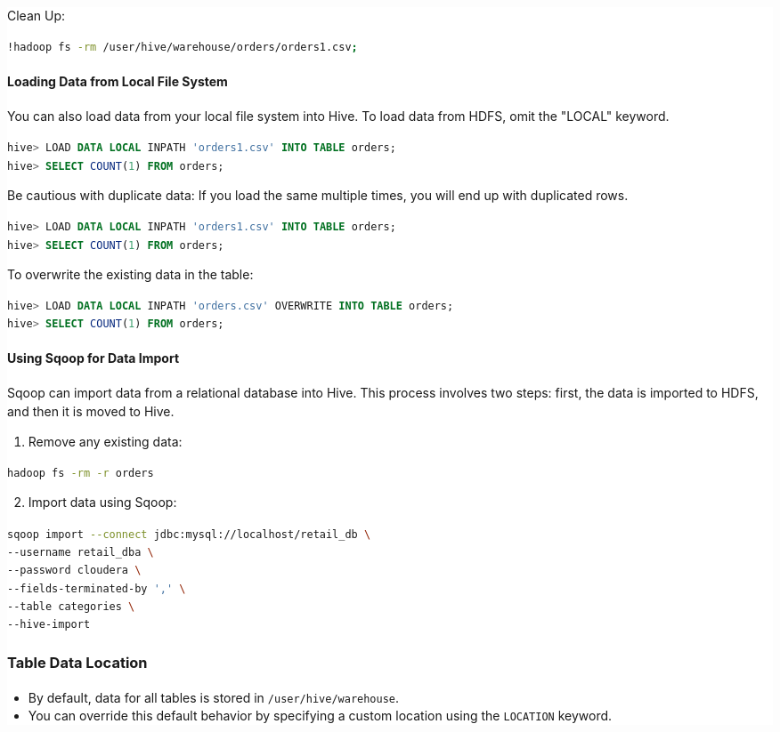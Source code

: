 Clean Up:
```bash
!hadoop fs -rm /user/hive/warehouse/orders/orders1.csv;
```


#### Loading Data from Local File System


You can also load data from your local file system into Hive. To load data from HDFS, omit the "LOCAL" keyword.

```sql
hive> LOAD DATA LOCAL INPATH 'orders1.csv' INTO TABLE orders;
hive> SELECT COUNT(1) FROM orders;
```
Be cautious with duplicate data: If you load the same multiple times, you will end up with duplicated rows.

```sql
hive> LOAD DATA LOCAL INPATH 'orders1.csv' INTO TABLE orders;
hive> SELECT COUNT(1) FROM orders;
```


To overwrite the existing data in the table:

```sql
hive> LOAD DATA LOCAL INPATH 'orders.csv' OVERWRITE INTO TABLE orders;
hive> SELECT COUNT(1) FROM orders;
```

#### Using Sqoop for Data Import

Sqoop can import data from a relational database into Hive. This process involves two steps: first, the data is imported to HDFS, and then it is moved to Hive.

1. Remove any existing data:
```bash
hadoop fs -rm -r orders
```

2. Import data using Sqoop:

```bash
sqoop import --connect jdbc:mysql://localhost/retail_db \
--username retail_dba \
--password cloudera \
--fields-terminated-by ',' \
--table categories \
--hive-import
```




### Table Data Location

- By default, data for all tables is stored in `/user/hive/warehouse`.
- You can override this default behavior by specifying a custom location using the `LOCATION` keyword.
